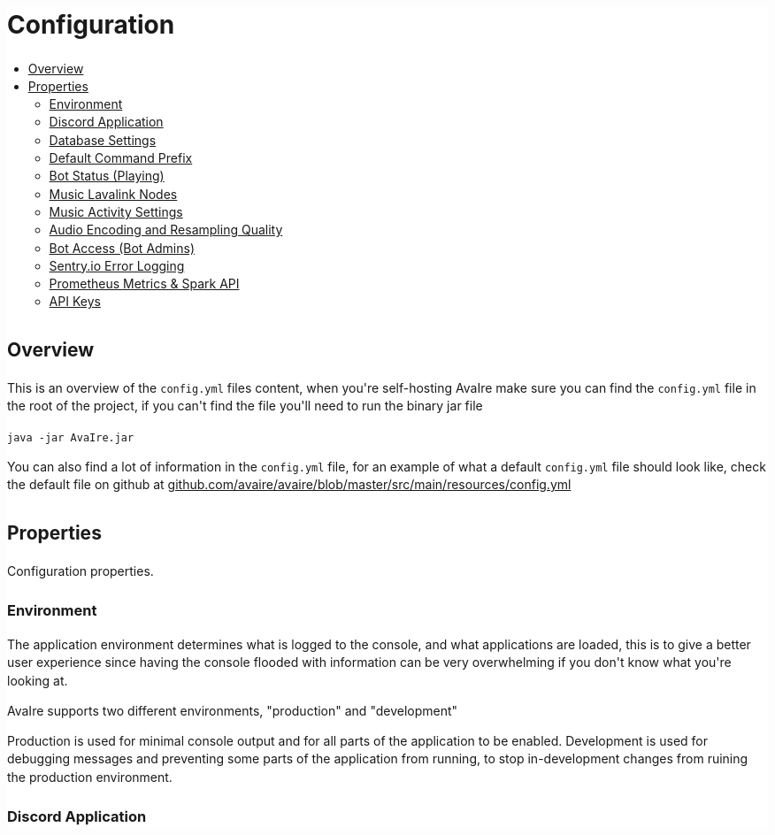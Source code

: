 # Configuration

 - [Overview](#overview)
 - [Properties](#properties)
     - [Environment](#environment)
     - [Discord Application](#discord-app)
     - [Database Settings](#database)
     - [Default Command Prefix](#prefix)
     - [Bot Status (Playing)](#status)
     - [Music Lavalink Nodes](#music-lavalink)
     - [Music Activity Settings](#music-activity)
     - [Audio Encoding and Resampling Quality](#music-quality)
     - [Bot Access (Bot Admins)](#botaccess)
     - [Sentry.io Error Logging](#sentry)
     - [Prometheus Metrics & Spark API](#metrics)
     - [API Keys](#apis)

<a name="overview"></a>
## Overview

This is an overview of the `config.yml` files content, when you're self-hosting AvaIre make sure you can find the `config.yml` file in the root of the project, if you can't find the file you'll need to run the binary jar file 
 
    java -jar AvaIre.jar

You can also find a lot of information in the `config.yml` file, for an example of what a default `config.yml` file should look like, check the default file on github at [github.com/avaire/avaire/blob/master/src/main/resources/config.yml](https://github.com/avaire/avaire/blob/master/src/main/resources/config.yml)

<a name="properties"></a>
## Properties

Configuration properties.

<a name="environment"></a>
### Environment

The application environment determines what is logged to the console, and what applications are loaded, this is to give a better user experience since having the console flooded with information can be very overwhelming if you don't know what you're looking at.

AvaIre supports two different environments, "production" and "development"

Production is used for minimal console output and for all parts of the application to be enabled. Development is used for debugging messages and preventing some parts of the application from running, to stop in-development changes from ruining the production environment. 

<a name="discord-app"></a>
### Discord Application
